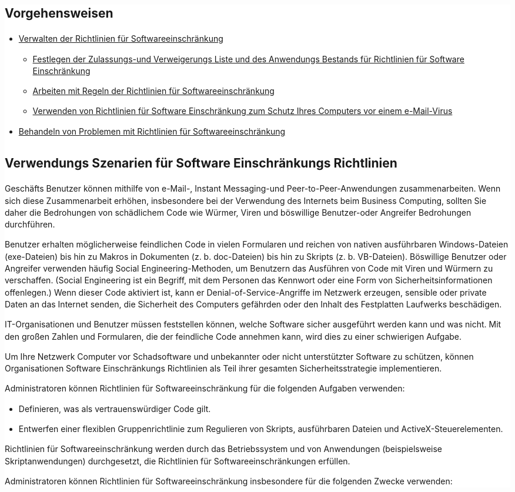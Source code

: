 ## <a name="procedures"></a>Vorgehensweisen

-   [Verwalten der Richtlinien für Softwareeinschränkung](administer-software-restriction-policies.md)

    -   [Festlegen der Zulassungs-und Verweigerungs Liste und des Anwendungs Bestands für Richtlinien für Software Einschränkung](determine-allow-deny-list-and-application-inventory-for-software-restriction-policies.md)

    -   [Arbeiten mit Regeln der Richtlinien für Softwareeinschränkung](work-with-software-restriction-policies-rules.md)

    -   [Verwenden von Richtlinien für Software Einschränkung zum Schutz Ihres Computers vor einem e-Mail-Virus](use-software-restriction-policies-to-help-protect-your-computer-against-an-email-virus.md)

-   [Behandeln von Problemen mit Richtlinien für Softwareeinschränkung](troubleshoot-software-restriction-policies.md)

## <a name="software-restriction-policy-usage-scenarios"></a>Verwendungs Szenarien für Software Einschränkungs Richtlinien
Geschäfts Benutzer können mithilfe von e-Mail-, Instant Messaging-und Peer-to-Peer-Anwendungen zusammenarbeiten. Wenn sich diese Zusammenarbeit erhöhen, insbesondere bei der Verwendung des Internets beim Business Computing, sollten Sie daher die Bedrohungen von schädlichem Code wie Würmer, Viren und böswillige Benutzer-oder Angreifer Bedrohungen durchführen.

Benutzer erhalten möglicherweise feindlichen Code in vielen Formularen und reichen von nativen ausführbaren Windows-Dateien (exe-Dateien) bis hin zu Makros in Dokumenten (z. b. doc-Dateien) bis hin zu Skripts (z. b. VB-Dateien). Böswillige Benutzer oder Angreifer verwenden häufig Social Engineering-Methoden, um Benutzern das Ausführen von Code mit Viren und Würmern zu verschaffen. (Social Engineering ist ein Begriff, mit dem Personen das Kennwort oder eine Form von Sicherheitsinformationen offenlegen.) Wenn dieser Code aktiviert ist, kann er Denial-of-Service-Angriffe im Netzwerk erzeugen, sensible oder private Daten an das Internet senden, die Sicherheit des Computers gefährden oder den Inhalt des Festplatten Laufwerks beschädigen.

IT-Organisationen und Benutzer müssen feststellen können, welche Software sicher ausgeführt werden kann und was nicht. Mit den großen Zahlen und Formularen, die der feindliche Code annehmen kann, wird dies zu einer schwierigen Aufgabe.

Um Ihre Netzwerk Computer vor Schadsoftware und unbekannter oder nicht unterstützter Software zu schützen, können Organisationen Software Einschränkungs Richtlinien als Teil ihrer gesamten Sicherheitsstrategie implementieren.

Administratoren können Richtlinien für Softwareeinschränkung für die folgenden Aufgaben verwenden:

-   Definieren, was als vertrauenswürdiger Code gilt.

-   Entwerfen einer flexiblen Gruppenrichtlinie zum Regulieren von Skripts, ausführbaren Dateien und ActiveX-Steuerelementen.

Richtlinien für Softwareeinschränkung werden durch das Betriebssystem und von Anwendungen (beispielsweise Skriptanwendungen) durchgesetzt, die Richtlinien für Softwareeinschränkungen erfüllen.

Administratoren können Richtlinien für Softwareeinschränkung insbesondere für die folgenden Zwecke verwenden:
